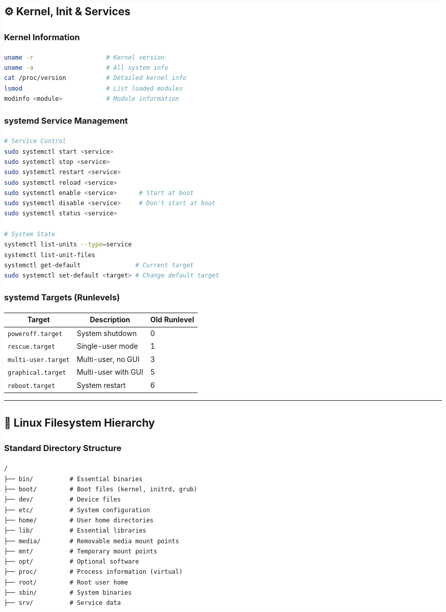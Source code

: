 
## ⚙️ Kernel, Init & Services

### Kernel Information
```bash
uname -r                    # Kernel version
uname -a                    # All system info
cat /proc/version           # Detailed kernel info
lsmod                       # List loaded modules
modinfo <module>            # Module information
```

### systemd Service Management
```bash
# Service Control
sudo systemctl start <service>
sudo systemctl stop <service>
sudo systemctl restart <service>
sudo systemctl reload <service>
sudo systemctl enable <service>      # Start at boot
sudo systemctl disable <service>     # Don't start at boot
sudo systemctl status <service>

# System State
systemctl list-units --type=service
systemctl list-unit-files
systemctl get-default               # Current target
sudo systemctl set-default <target> # Change default target
```

### systemd Targets (Runlevels)
| Target | Description | Old Runlevel |
|--------|-------------|--------------|
| `poweroff.target` | System shutdown | 0 |
| `rescue.target` | Single-user mode | 1 |
| `multi-user.target` | Multi-user, no GUI | 3 |
| `graphical.target` | Multi-user with GUI | 5 |
| `reboot.target` | System restart | 6 |

---

## 📁 Linux Filesystem Hierarchy

### Standard Directory Structure
```
/
├── bin/          # Essential binaries
├── boot/         # Boot files (kernel, initrd, grub)
├── dev/          # Device files
├── etc/          # System configuration
├── home/         # User home directories
├── lib/          # Essential libraries
├── media/        # Removable media mount points
├── mnt/          # Temporary mount points
├── opt/          # Optional software
├── proc/         # Process information (virtual)
├── root/         # Root user home
├── sbin/         # System binaries
├── srv/          # Service data
```